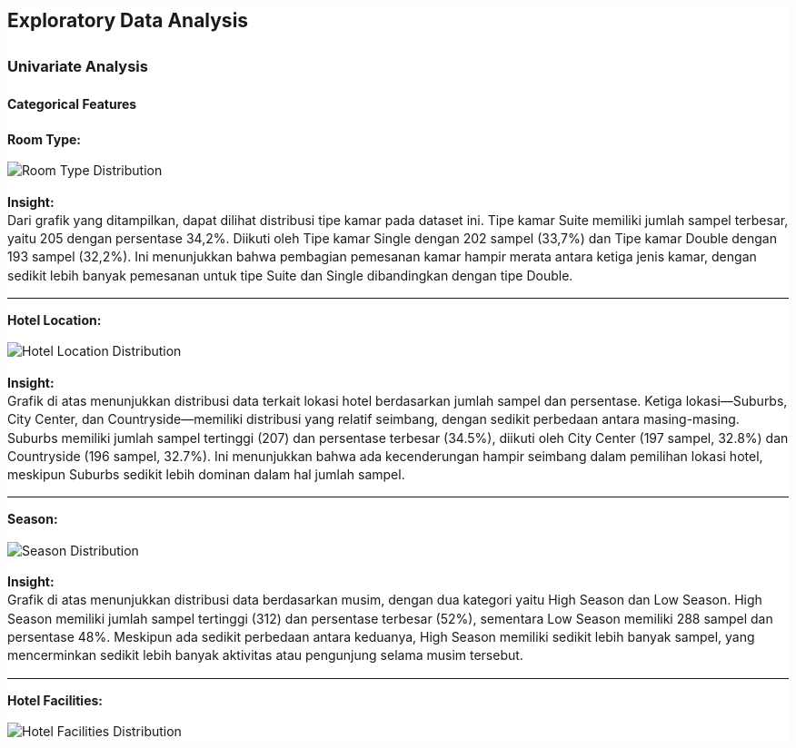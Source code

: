 

## Exploratory Data Analysis  

### Univariate Analysis  

#### Categorical Features  

**Room Type:**  

![Room Type Distribution](https://github.com/user-attachments/assets/7adf043a-4bfd-4370-a01d-f2f13af40405)


**Insight:**  
Dari grafik yang ditampilkan, dapat dilihat distribusi tipe kamar pada dataset ini. Tipe kamar Suite memiliki jumlah sampel terbesar, yaitu 205 dengan persentase 34,2%. Diikuti oleh Tipe kamar Single dengan 202 sampel (33,7%) dan Tipe kamar Double dengan 193 sampel (32,2%). Ini menunjukkan bahwa pembagian pemesanan kamar hampir merata antara ketiga jenis kamar, dengan sedikit lebih banyak pemesanan untuk tipe Suite dan Single dibandingkan dengan tipe Double.  

---  

**Hotel Location:**  

![Hotel Location Distribution](https://github.com/user-attachments/assets/1abae8e3-44d0-4759-94bf-3cc4af35b28f)


**Insight:**  
Grafik di atas menunjukkan distribusi data terkait lokasi hotel berdasarkan jumlah sampel dan persentase. Ketiga lokasi—Suburbs, City Center, dan Countryside—memiliki distribusi yang relatif seimbang, dengan sedikit perbedaan antara masing-masing. Suburbs memiliki jumlah sampel tertinggi (207) dan persentase terbesar (34.5%), diikuti oleh City Center (197 sampel, 32.8%) dan Countryside (196 sampel, 32.7%). Ini menunjukkan bahwa ada kecenderungan hampir seimbang dalam pemilihan lokasi hotel, meskipun Suburbs sedikit lebih dominan dalam hal jumlah sampel.  

---  

**Season:**  

![Season Distribution](https://github.com/user-attachments/assets/45a7197d-37a3-4092-a241-7ed144687a67)


**Insight:**  
Grafik di atas menunjukkan distribusi data berdasarkan musim, dengan dua kategori yaitu High Season dan Low Season. High Season memiliki jumlah sampel tertinggi (312) dan persentase terbesar (52%), sementara Low Season memiliki 288 sampel dan persentase 48%. Meskipun ada sedikit perbedaan antara keduanya, High Season memiliki sedikit lebih banyak sampel, yang mencerminkan sedikit lebih banyak aktivitas atau pengunjung selama musim tersebut.  

---  

**Hotel Facilities:**  

![Hotel Facilities Distribution](https://github.com/user-attachments/assets/83126b59-f51e-4281-9bac-94248843a525)

